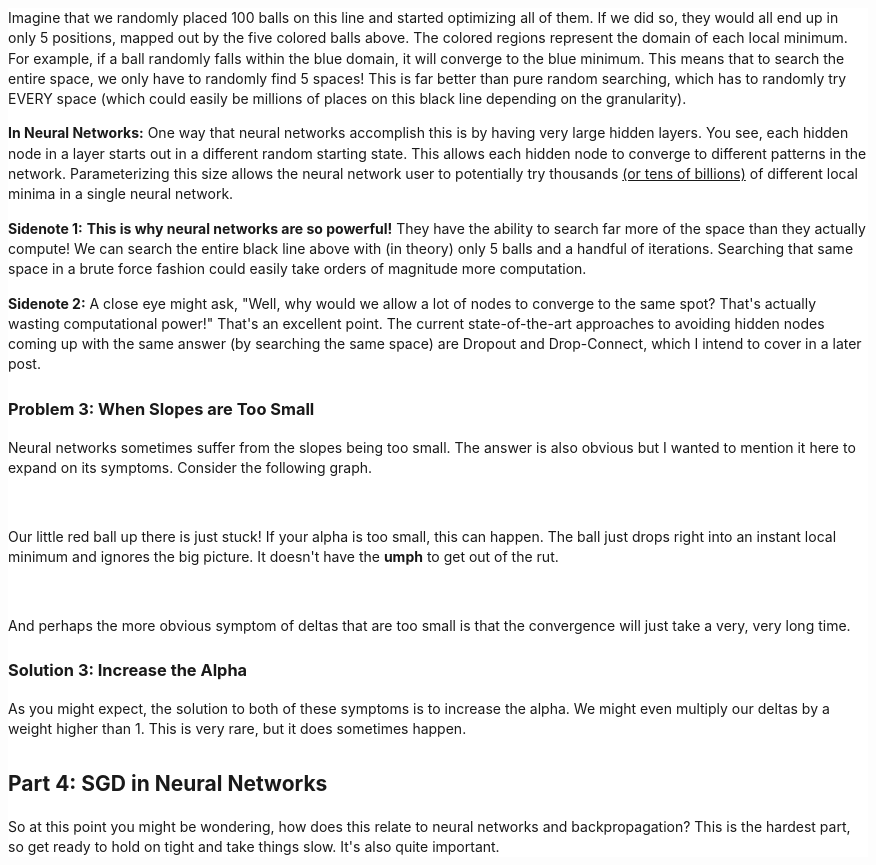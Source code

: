 <p>
Imagine that we randomly placed 100 balls on this line and started optimizing all of them. If we did so, they would all end up in only 5 positions, mapped out by the five colored balls above. The colored regions represent the domain of each local minimum. For example, if a ball randomly falls within the blue domain, it will converge to the blue minimum. This means that to search the entire space, we only have to randomly find 5 spaces! This is far better than pure random searching, which has to randomly try EVERY space (which could easily be millions of places on this black line depending on the granularity). 
</p>

<p><b>In Neural Networks:</b> One way that neural networks accomplish this is by having very large hidden layers. You see, each hidden node in a layer starts out in a different random starting state. This allows each hidden node to converge to different patterns in the network. Parameterizing this size allows the neural network user to potentially try thousands <a href="http://www.digitalreasoning.com/buzz/digital-reasoning-trains-worlds-largest-neural-network-shatters-record-previously-set-by-google.1672770">(or tens of billions)</a> of different local minima in a single neural network.</p>

<p><b>Sidenote 1:</b> <b>This is why neural networks are so powerful!</b> They have the ability to search far more of the space than they actually compute! We can search the entire black line above with (in theory) only 5 balls and a handful of iterations. Searching that same space in a brute force fashion could easily take orders of magnitude more computation.</p>

<p><b>Sidenote 2:</b> A close eye might ask, "Well, why would we allow a lot of nodes to converge to the same spot? That's actually wasting computational power!" That's an excellent point. The current state-of-the-art approaches to avoiding hidden nodes coming up with the same answer (by searching the same space) are Dropout and Drop-Connect, which I intend to cover in a later post.</p>

<h3>Problem 3: When Slopes are Too Small</h3>

<p>Neural networks sometimes suffer from the slopes being too small. The answer is also obvious but I wanted to mention it here to expand on its symptoms. Consider the following graph.</p>

<img class="img-responsive" width="100%" src="{{ site.baseurl }}/img/sgd_small.png" alt="">

<p>Our little red ball up there is just stuck! If your alpha is too small, this can happen. The ball just drops right into an instant local minimum and ignores the big picture. It doesn't have the <b>umph</b> to get out of the rut.</p>
</p>

<img class="img-responsive" width="100%" src="{{ site.baseurl }}/img/sgd_small2.png" alt="">

<p>And perhaps the more obvious symptom of deltas that are too small is that the convergence will just take a very, very long time.

<h3>Solution 3: Increase the Alpha</h3>

<p>As you might expect, the solution to both of these symptoms is to increase the alpha. We might even multiply our deltas by a weight higher than 1. This is very rare, but it does sometimes happen.</p>


<h2 class="section-heading">Part 4: SGD in Neural Networks</h2>

<p>So at this point you might be wondering, how does this relate to neural networks and backpropagation? This is the hardest part, so get ready to hold on tight and take things slow. It's also quite important.</p>
